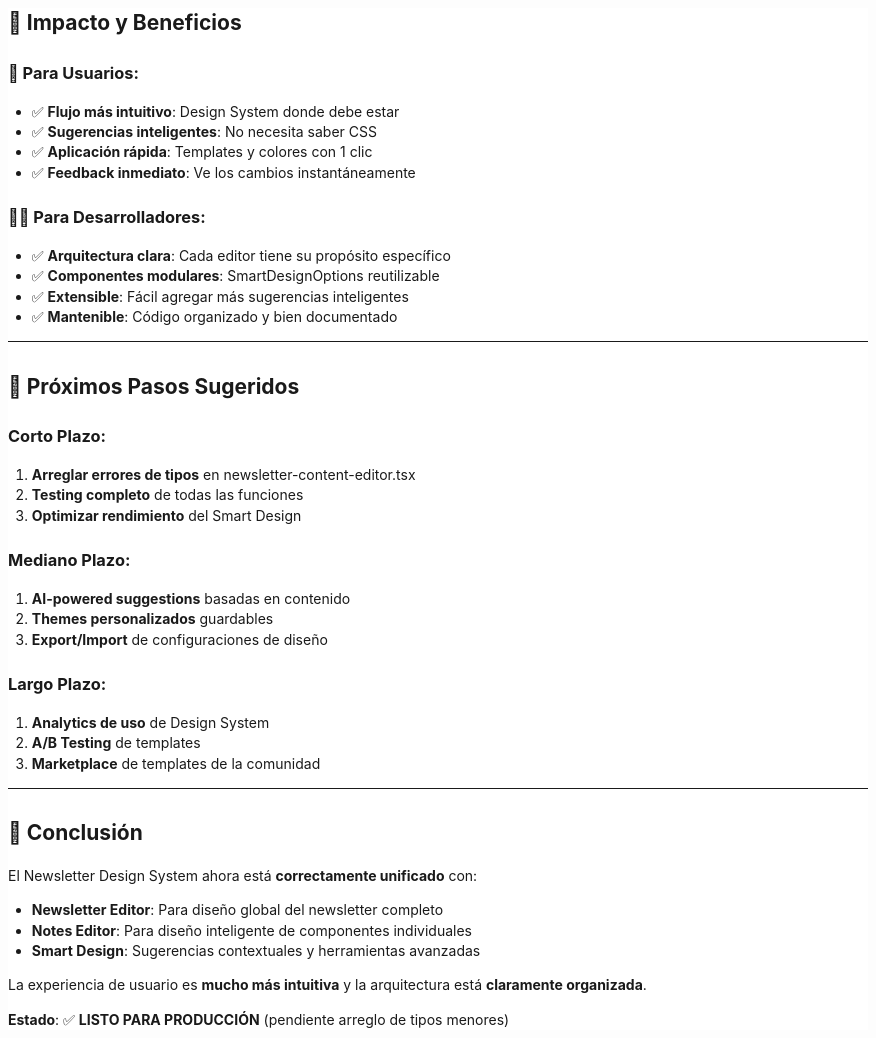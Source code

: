 
## 🌟 **Impacto y Beneficios**

### **👥 Para Usuarios:**

- ✅ **Flujo más intuitivo**: Design System donde debe estar
- ✅ **Sugerencias inteligentes**: No necesita saber CSS
- ✅ **Aplicación rápida**: Templates y colores con 1 clic
- ✅ **Feedback inmediato**: Ve los cambios instantáneamente

### **👨‍💻 Para Desarrolladores:**

- ✅ **Arquitectura clara**: Cada editor tiene su propósito específico
- ✅ **Componentes modulares**: SmartDesignOptions reutilizable
- ✅ **Extensible**: Fácil agregar más sugerencias inteligentes
- ✅ **Mantenible**: Código organizado y bien documentado

---

## 🚀 **Próximos Pasos Sugeridos**

### **Corto Plazo:**

1. **Arreglar errores de tipos** en newsletter-content-editor.tsx
2. **Testing completo** de todas las funciones
3. **Optimizar rendimiento** del Smart Design

### **Mediano Plazo:**

1. **AI-powered suggestions** basadas en contenido
2. **Themes personalizados** guardables
3. **Export/Import** de configuraciones de diseño

### **Largo Plazo:**

1. **Analytics de uso** de Design System
2. **A/B Testing** de templates
3. **Marketplace** de templates de la comunidad

---

## 💫 **Conclusión**

El Newsletter Design System ahora está **correctamente unificado** con:

- **Newsletter Editor**: Para diseño global del newsletter completo
- **Notes Editor**: Para diseño inteligente de componentes individuales
- **Smart Design**: Sugerencias contextuales y herramientas avanzadas

La experiencia de usuario es **mucho más intuitiva** y la arquitectura está **claramente organizada**.

**Estado**: ✅ **LISTO PARA PRODUCCIÓN** (pendiente arreglo de tipos menores)
